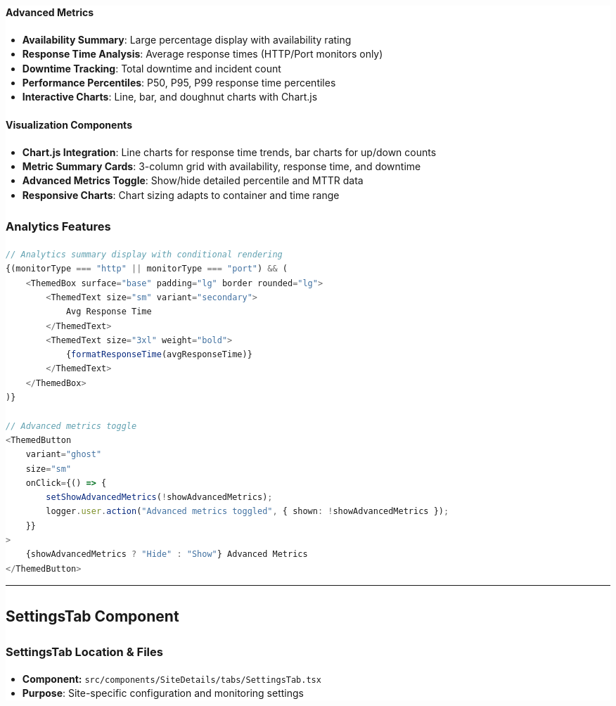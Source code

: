 #### Advanced Metrics

- **Availability Summary**: Large percentage display with availability rating
- **Response Time Analysis**: Average response times (HTTP/Port monitors only)
- **Downtime Tracking**: Total downtime and incident count
- **Performance Percentiles**: P50, P95, P99 response time percentiles
- **Interactive Charts**: Line, bar, and doughnut charts with Chart.js

#### Visualization Components

- **Chart.js Integration**: Line charts for response time trends, bar charts for up/down counts
- **Metric Summary Cards**: 3-column grid with availability, response time, and downtime
- **Advanced Metrics Toggle**: Show/hide detailed percentile and MTTR data
- **Responsive Charts**: Chart sizing adapts to container and time range

### Analytics Features

```typescript
// Analytics summary display with conditional rendering
{(monitorType === "http" || monitorType === "port") && (
    <ThemedBox surface="base" padding="lg" border rounded="lg">
        <ThemedText size="sm" variant="secondary">
            Avg Response Time
        </ThemedText>
        <ThemedText size="3xl" weight="bold">
            {formatResponseTime(avgResponseTime)}
        </ThemedText>
    </ThemedBox>
)}

// Advanced metrics toggle
<ThemedButton
    variant="ghost"
    size="sm"
    onClick={() => {
        setShowAdvancedMetrics(!showAdvancedMetrics);
        logger.user.action("Advanced metrics toggled", { shown: !showAdvancedMetrics });
    }}
>
    {showAdvancedMetrics ? "Hide" : "Show"} Advanced Metrics
</ThemedButton>
```

---

## SettingsTab Component

### SettingsTab Location & Files

- **Component:** `src/components/SiteDetails/tabs/SettingsTab.tsx`
- **Purpose**: Site-specific configuration and monitoring settings
